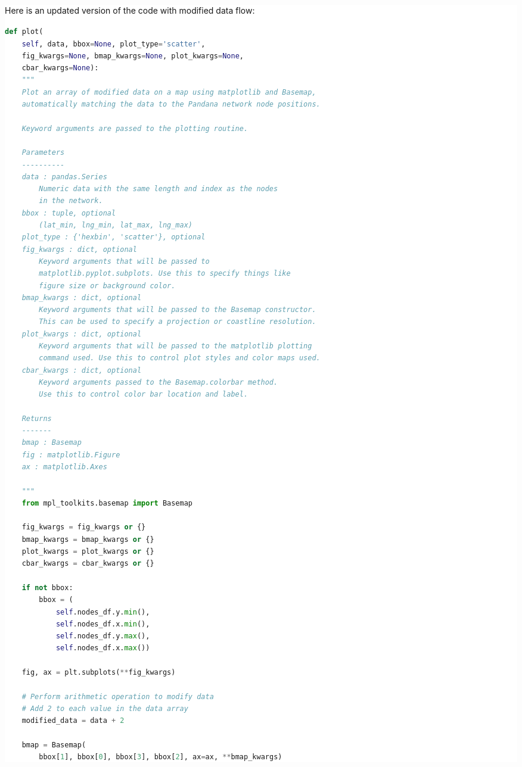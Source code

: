 Here is an updated version of the code with modified data flow:

```python
def plot(
    self, data, bbox=None, plot_type='scatter',
    fig_kwargs=None, bmap_kwargs=None, plot_kwargs=None,
    cbar_kwargs=None):
    """
    Plot an array of modified data on a map using matplotlib and Basemap,
    automatically matching the data to the Pandana network node positions.

    Keyword arguments are passed to the plotting routine.

    Parameters
    ----------
    data : pandas.Series
        Numeric data with the same length and index as the nodes
        in the network.
    bbox : tuple, optional
        (lat_min, lng_min, lat_max, lng_max)
    plot_type : {'hexbin', 'scatter'}, optional
    fig_kwargs : dict, optional
        Keyword arguments that will be passed to
        matplotlib.pyplot.subplots. Use this to specify things like
        figure size or background color.
    bmap_kwargs : dict, optional
        Keyword arguments that will be passed to the Basemap constructor.
        This can be used to specify a projection or coastline resolution.
    plot_kwargs : dict, optional
        Keyword arguments that will be passed to the matplotlib plotting
        command used. Use this to control plot styles and color maps used.
    cbar_kwargs : dict, optional
        Keyword arguments passed to the Basemap.colorbar method.
        Use this to control color bar location and label.

    Returns
    -------
    bmap : Basemap
    fig : matplotlib.Figure
    ax : matplotlib.Axes

    """
    from mpl_toolkits.basemap import Basemap

    fig_kwargs = fig_kwargs or {}
    bmap_kwargs = bmap_kwargs or {}
    plot_kwargs = plot_kwargs or {}
    cbar_kwargs = cbar_kwargs or {}

    if not bbox:
        bbox = (
            self.nodes_df.y.min(),
            self.nodes_df.x.min(),
            self.nodes_df.y.max(),
            self.nodes_df.x.max())

    fig, ax = plt.subplots(**fig_kwargs)

    # Perform arithmetic operation to modify data
    # Add 2 to each value in the data array
    modified_data = data + 2

    bmap = Basemap(
        bbox[1], bbox[0], bbox[3], bbox[2], ax=ax, **bmap_kwargs)
```